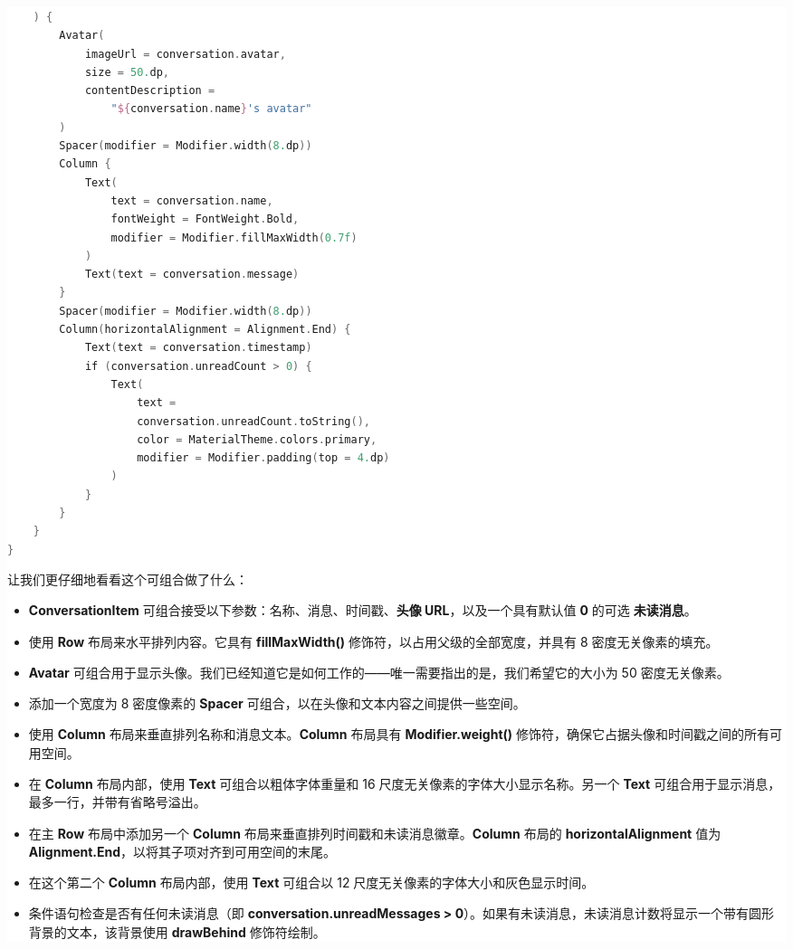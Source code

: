 ```kt
    ) {
        Avatar(
            imageUrl = conversation.avatar,
            size = 50.dp,
            contentDescription =
                "${conversation.name}'s avatar"
        )
        Spacer(modifier = Modifier.width(8.dp))
        Column {
            Text(
                text = conversation.name,
                fontWeight = FontWeight.Bold,
                modifier = Modifier.fillMaxWidth(0.7f)
            )
            Text(text = conversation.message)
        }
        Spacer(modifier = Modifier.width(8.dp))
        Column(horizontalAlignment = Alignment.End) {
            Text(text = conversation.timestamp)
            if (conversation.unreadCount > 0) {
                Text(
                    text =
                    conversation.unreadCount.toString(),
                    color = MaterialTheme.colors.primary,
                    modifier = Modifier.padding(top = 4.dp)
                )
            }
        }
    }
}
```

让我们更仔细地看看这个可组合做了什么：

+   **ConversationItem** 可组合接受以下参数：名称、消息、时间戳、**头像 URL**，以及一个具有默认值 **0** 的可选 **未读消息**。

+   使用 **Row** 布局来水平排列内容。它具有 **fillMaxWidth()** 修饰符，以占用父级的全部宽度，并具有 8 密度无关像素的填充。

+   **Avatar** 可组合用于显示头像。我们已经知道它是如何工作的——唯一需要指出的是，我们希望它的大小为 50 密度无关像素。

+   添加一个宽度为 8 密度像素的 **Spacer** 可组合，以在头像和文本内容之间提供一些空间。

+   使用 **Column** 布局来垂直排列名称和消息文本。**Column** 布局具有 **Modifier.weight()** 修饰符，确保它占据头像和时间戳之间的所有可用空间。

+   在 **Column** 布局内部，使用 **Text** 可组合以粗体字体重量和 16 尺度无关像素的字体大小显示名称。另一个 **Text** 可组合用于显示消息，最多一行，并带有省略号溢出。

+   在主 **Row** 布局中添加另一个 **Column** 布局来垂直排列时间戳和未读消息徽章。**Column** 布局的 **horizontalAlignment** 值为 **Alignment.End**，以将其子项对齐到可用空间的末尾。

+   在这个第二个 **Column** 布局内部，使用 **Text** 可组合以 12 尺度无关像素的字体大小和灰色显示时间。

+   条件语句检查是否有任何未读消息（即 **conversation.unreadMessages > 0**）。如果有未读消息，未读消息计数将显示一个带有圆形背景的文本，该背景使用 **drawBehind** 修饰符绘制。
